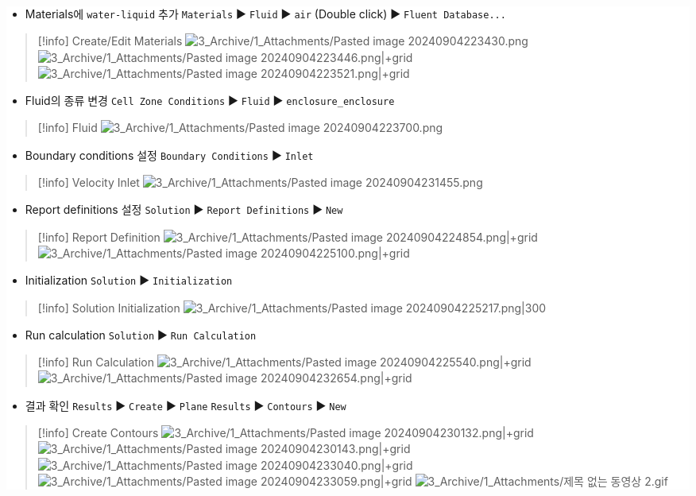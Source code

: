 - Materials에 `water-liquid` 추가
  `Materials` ▶ `Fluid` ▶ `air` (Double click) ▶ `Fluent Database...`
>[!info] Create/Edit Materials
>![3_Archive/1_Attachments/Pasted image 20240904223430.png](/img/user/3_Archive/1_Attachments/Pasted%20image%2020240904223430.png)
>![3_Archive/1_Attachments/Pasted image 20240904223446.png|+grid](/img/user/3_Archive/1_Attachments/Pasted%20image%2020240904223446.png)![3_Archive/1_Attachments/Pasted image 20240904223521.png|+grid](/img/user/3_Archive/1_Attachments/Pasted%20image%2020240904223521.png)

- Fluid의 종류 변경
  `Cell Zone Conditions` ▶ `Fluid` ▶ `enclosure_enclosure`
>[!info] Fluid
>![3_Archive/1_Attachments/Pasted image 20240904223700.png](/img/user/3_Archive/1_Attachments/Pasted%20image%2020240904223700.png)

- Boundary conditions 설정
  `Boundary Conditions` ▶ `Inlet`
>[!info] Velocity Inlet
>![3_Archive/1_Attachments/Pasted image 20240904231455.png](/img/user/3_Archive/1_Attachments/Pasted%20image%2020240904231455.png)

- Report definitions 설정
  `Solution` ▶ `Report Definitions` ▶ `New`
>[!info] Report Definition
>![3_Archive/1_Attachments/Pasted image 20240904224854.png|+grid](/img/user/3_Archive/1_Attachments/Pasted%20image%2020240904224854.png)![3_Archive/1_Attachments/Pasted image 20240904225100.png|+grid](/img/user/3_Archive/1_Attachments/Pasted%20image%2020240904225100.png)


- Initialization
  `Solution` ▶ `Initialization`
>[!info] Solution Initialization
>![3_Archive/1_Attachments/Pasted image 20240904225217.png|300](/img/user/3_Archive/1_Attachments/Pasted%20image%2020240904225217.png)

- Run calculation
  `Solution` ▶  `Run Calculation`
>[!info] Run Calculation
>![3_Archive/1_Attachments/Pasted image 20240904225540.png|+grid](/img/user/3_Archive/1_Attachments/Pasted%20image%2020240904225540.png)![3_Archive/1_Attachments/Pasted image 20240904232654.png|+grid](/img/user/3_Archive/1_Attachments/Pasted%20image%2020240904232654.png)

- 결과 확인
  `Results` ▶ `Create` ▶ `Plane`
  `Results` ▶ `Contours` ▶ `New`
>[!info] Create Contours
>![3_Archive/1_Attachments/Pasted image 20240904230132.png|+grid](/img/user/3_Archive/1_Attachments/Pasted%20image%2020240904230132.png)![3_Archive/1_Attachments/Pasted image 20240904230143.png|+grid](/img/user/3_Archive/1_Attachments/Pasted%20image%2020240904230143.png)
>![3_Archive/1_Attachments/Pasted image 20240904233040.png|+grid](/img/user/3_Archive/1_Attachments/Pasted%20image%2020240904233040.png)![3_Archive/1_Attachments/Pasted image 20240904233059.png|+grid](/img/user/3_Archive/1_Attachments/Pasted%20image%2020240904233059.png)
>![3_Archive/1_Attachments/제목 없는 동영상 2.gif](/img/user/3_Archive/1_Attachments/%EC%A0%9C%EB%AA%A9%20%EC%97%86%EB%8A%94%20%EB%8F%99%EC%98%81%EC%83%81%202.gif)
